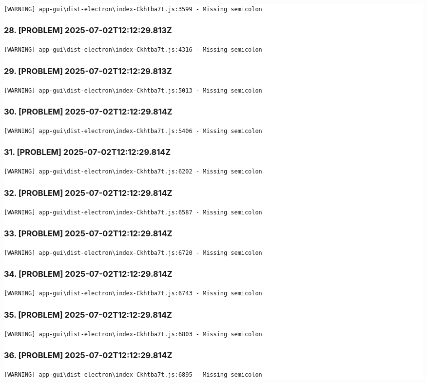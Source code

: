 ```
[WARNING] app-gui\dist-electron\index-Ckhtba7t.js:3599 - Missing semicolon
```

### 28. [PROBLEM] 2025-07-02T12:12:29.813Z

```
[WARNING] app-gui\dist-electron\index-Ckhtba7t.js:4316 - Missing semicolon
```

### 29. [PROBLEM] 2025-07-02T12:12:29.813Z

```
[WARNING] app-gui\dist-electron\index-Ckhtba7t.js:5013 - Missing semicolon
```

### 30. [PROBLEM] 2025-07-02T12:12:29.814Z

```
[WARNING] app-gui\dist-electron\index-Ckhtba7t.js:5406 - Missing semicolon
```

### 31. [PROBLEM] 2025-07-02T12:12:29.814Z

```
[WARNING] app-gui\dist-electron\index-Ckhtba7t.js:6202 - Missing semicolon
```

### 32. [PROBLEM] 2025-07-02T12:12:29.814Z

```
[WARNING] app-gui\dist-electron\index-Ckhtba7t.js:6587 - Missing semicolon
```

### 33. [PROBLEM] 2025-07-02T12:12:29.814Z

```
[WARNING] app-gui\dist-electron\index-Ckhtba7t.js:6720 - Missing semicolon
```

### 34. [PROBLEM] 2025-07-02T12:12:29.814Z

```
[WARNING] app-gui\dist-electron\index-Ckhtba7t.js:6743 - Missing semicolon
```

### 35. [PROBLEM] 2025-07-02T12:12:29.814Z

```
[WARNING] app-gui\dist-electron\index-Ckhtba7t.js:6803 - Missing semicolon
```

### 36. [PROBLEM] 2025-07-02T12:12:29.814Z

```
[WARNING] app-gui\dist-electron\index-Ckhtba7t.js:6895 - Missing semicolon
```
